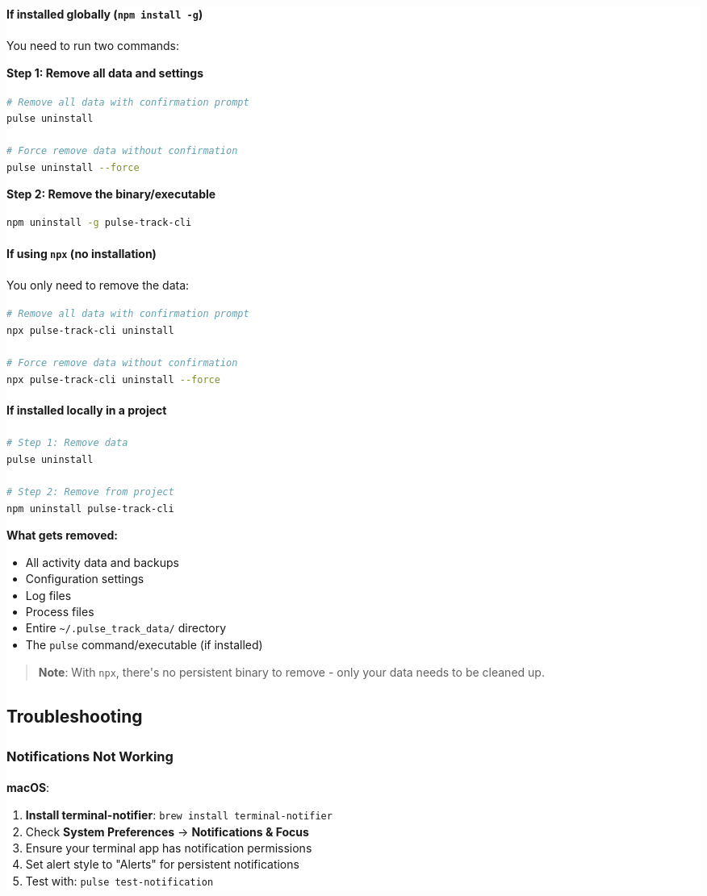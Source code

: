 #### If installed globally (`npm install -g`)
You need to run two commands:

**Step 1: Remove all data and settings**
```bash
# Remove all data with confirmation prompt
pulse uninstall

# Force remove data without confirmation
pulse uninstall --force
```

**Step 2: Remove the binary/executable**
```bash
npm uninstall -g pulse-track-cli
```

#### If using `npx` (no installation)
You only need to remove the data:

```bash
# Remove all data with confirmation prompt
npx pulse-track-cli uninstall

# Force remove data without confirmation
npx pulse-track-cli uninstall --force
```

#### If installed locally in a project
```bash
# Step 1: Remove data
pulse uninstall

# Step 2: Remove from project
npm uninstall pulse-track-cli
```

**What gets removed:**
- All activity data and backups
- Configuration settings
- Log files
- Process files
- Entire `~/.pulse_track_data/` directory
- The `pulse` command/executable (if installed)

> **Note**: With `npx`, there's no persistent binary to remove - only your data needs to be cleaned up.

## Troubleshooting

### Notifications Not Working

**macOS**:
1. **Install terminal-notifier**: `brew install terminal-notifier`
2. Check **System Preferences** → **Notifications & Focus**
3. Ensure your terminal app has notification permissions
4. Set alert style to "Alerts" for persistent notifications
5. Test with: `pulse test-notification`
